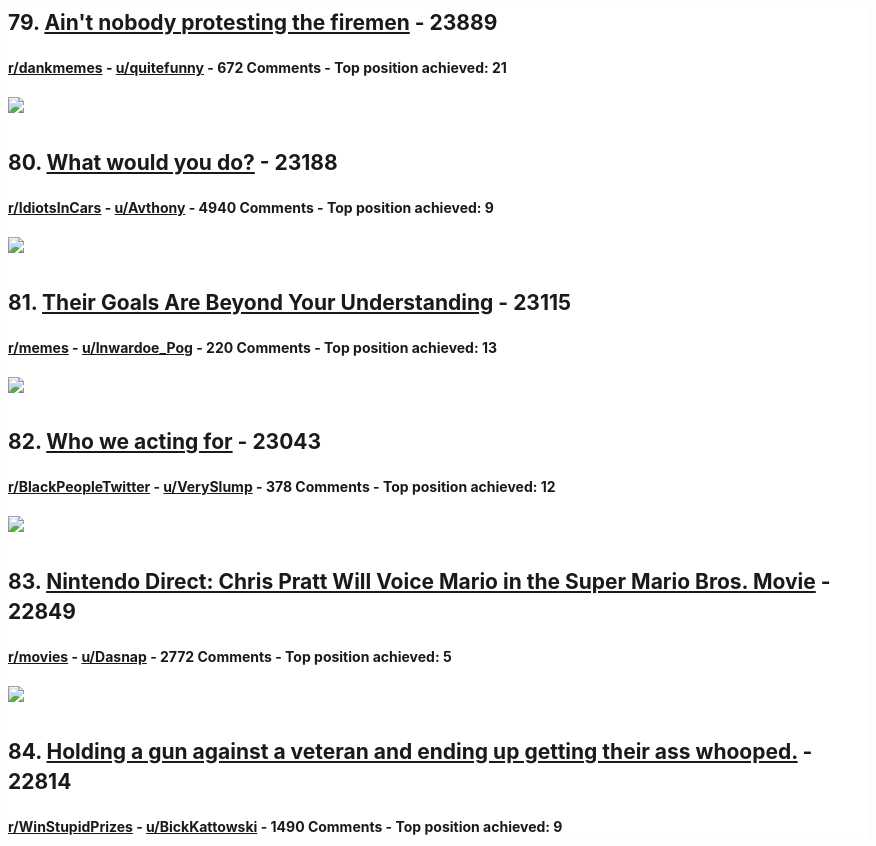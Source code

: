 ## 79. [Ain't nobody protesting the firemen](http://reddit.com/r/dankmemes/comments/pu3tva/aint_nobody_protesting_the_firemen/) - 23889
#### [r/dankmemes](http://reddit.com/r/dankmemes) - [u/quitefunny](http://reddit.com/u/quitefunny) - 672 Comments - Top position achieved: 21

<a href="https://i.redd.it/2rk3yyqcabp71.jpg"><img src="https://b.thumbs.redditmedia.com/qSPF9QQluAajNtVUTlAgtSF4WmijpepwJcDowluw8sw.jpg"></img></a>

## 80. [What would you do?](http://reddit.com/r/IdiotsInCars/comments/pu40fy/what_would_you_do/) - 23188
#### [r/IdiotsInCars](http://reddit.com/r/IdiotsInCars) - [u/Avthony](http://reddit.com/u/Avthony) - 4940 Comments - Top position achieved: 9

<a href="https://v.redd.it/pgcvojj2cbp71"><img src="https://a.thumbs.redditmedia.com/D56qbBU-RjWucJMaM-vAWDDR4fmat3ylG088El2rPD4.jpg"></img></a>

## 81. [Their Goals Are Beyond Your Understanding](http://reddit.com/r/memes/comments/pu7svz/their_goals_are_beyond_your_understanding/) - 23115
#### [r/memes](http://reddit.com/r/memes) - [u/Inwardoe_Pog](http://reddit.com/u/Inwardoe_Pog) - 220 Comments - Top position achieved: 13

<a href="https://v.redd.it/3mkrz8n6bcp71"><img src="https://a.thumbs.redditmedia.com/ssyzF6aI1TPxYeDX6Wgjs8T4r9bsil6DldBYe9VXnx8.jpg"></img></a>

## 82. [Who we acting for](http://reddit.com/r/BlackPeopleTwitter/comments/pu56wq/who_we_acting_for/) - 23043
#### [r/BlackPeopleTwitter](http://reddit.com/r/BlackPeopleTwitter) - [u/VerySlump](http://reddit.com/u/VerySlump) - 378 Comments - Top position achieved: 12

<a href="https://i.redd.it/4b561lpnmbp71.jpg"><img src="https://b.thumbs.redditmedia.com/1PQUjTtAldtFgb-dhs2EOf4ddE-GRvj0vaWuZddYy6o.jpg"></img></a>

## 83. [Nintendo Direct: Chris Pratt Will Voice Mario in the Super Mario Bros. Movie](http://reddit.com/r/movies/comments/pu6f6l/nintendo_direct_chris_pratt_will_voice_mario_in/) - 22849
#### [r/movies](http://reddit.com/r/movies) - [u/Dasnap](http://reddit.com/u/Dasnap) - 2772 Comments - Top position achieved: 5

<a href="https://www.ign.com/articles/chris-pratt-nintendo-direct-super-mario-bros-movie-cast-illumination-entertainment"><img src="https://a.thumbs.redditmedia.com/G1sNQSGCQtavyOSjwijTWOIMdtgD8RZRRD9LhBLVrw4.jpg"></img></a>

## 84. [Holding a gun against a veteran and ending up getting their ass whooped.](http://reddit.com/r/WinStupidPrizes/comments/pu0evm/holding_a_gun_against_a_veteran_and_ending_up/) - 22814
#### [r/WinStupidPrizes](http://reddit.com/r/WinStupidPrizes) - [u/BickKattowski](http://reddit.com/u/BickKattowski) - 1490 Comments - Top position achieved: 9
